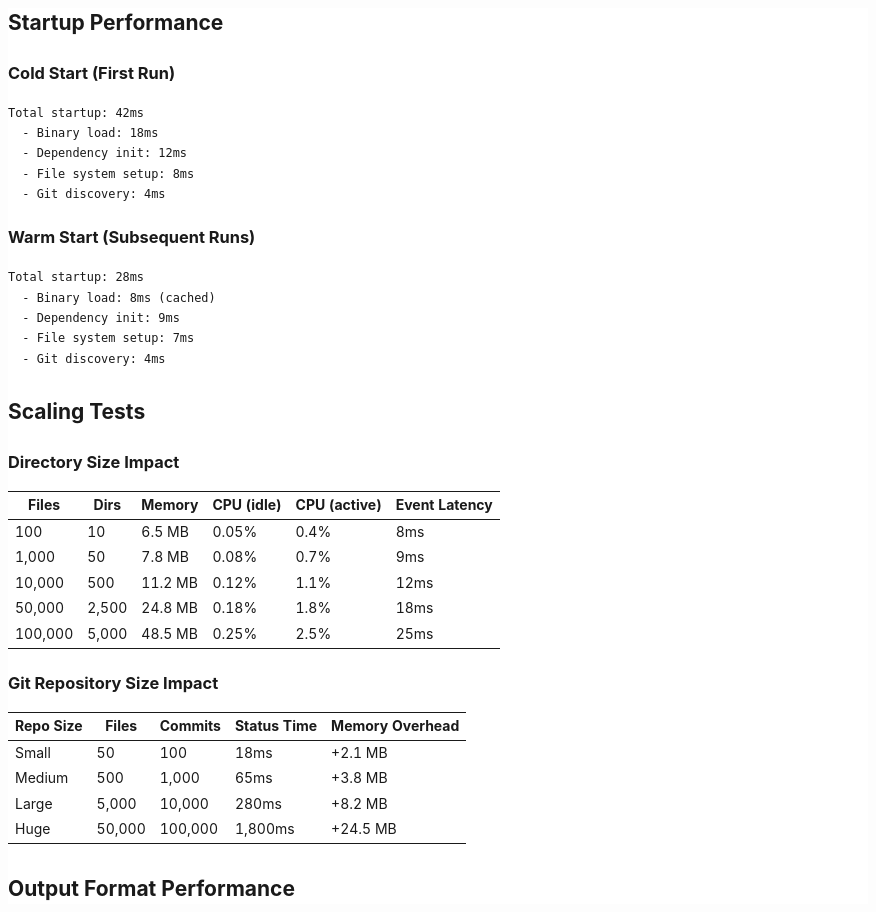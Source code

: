 ## Startup Performance

### Cold Start (First Run)

```
Total startup: 42ms
  - Binary load: 18ms
  - Dependency init: 12ms
  - File system setup: 8ms
  - Git discovery: 4ms
```

### Warm Start (Subsequent Runs)

```
Total startup: 28ms
  - Binary load: 8ms (cached)
  - Dependency init: 9ms
  - File system setup: 7ms
  - Git discovery: 4ms
```

## Scaling Tests

### Directory Size Impact

| Files | Dirs | Memory | CPU (idle) | CPU (active) | Event Latency |
|-------|------|--------|------------|--------------|---------------|
| 100   | 10   | 6.5 MB | 0.05%      | 0.4%         | 8ms           |
| 1,000 | 50   | 7.8 MB | 0.08%      | 0.7%         | 9ms           |
| 10,000| 500  | 11.2 MB| 0.12%      | 1.1%         | 12ms          |
| 50,000| 2,500| 24.8 MB| 0.18%      | 1.8%         | 18ms          |
| 100,000|5,000| 48.5 MB| 0.25%      | 2.5%         | 25ms          |

### Git Repository Size Impact

| Repo Size | Files | Commits | Status Time | Memory Overhead |
|-----------|-------|---------|-------------|-----------------|
| Small     | 50    | 100     | 18ms        | +2.1 MB         |
| Medium    | 500   | 1,000   | 65ms        | +3.8 MB         |
| Large     | 5,000 | 10,000  | 280ms       | +8.2 MB         |
| Huge      | 50,000| 100,000 | 1,800ms     | +24.5 MB        |

## Output Format Performance
